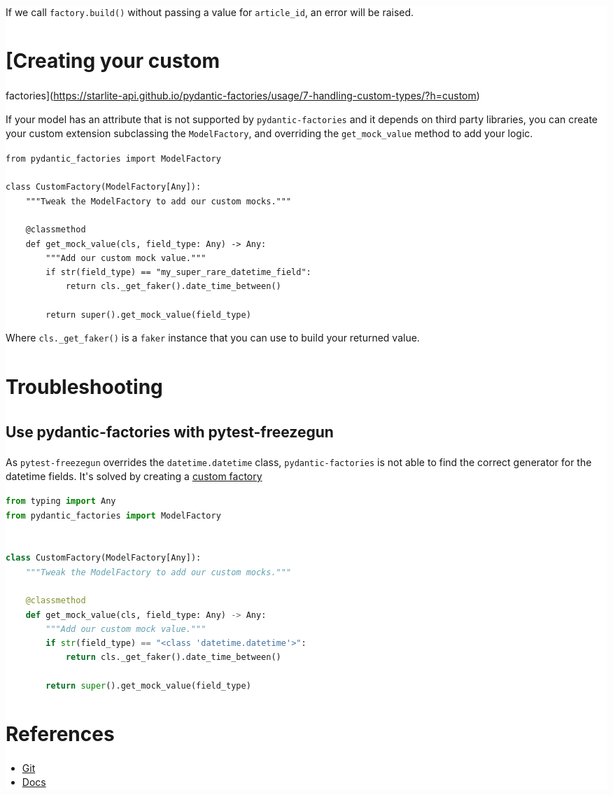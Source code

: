 If we call `factory.build()` without passing a value for `article_id`, an error
will be raised.

# [Creating your custom
factories](https://starlite-api.github.io/pydantic-factories/usage/7-handling-custom-types/?h=custom)

If your model has an attribute that is not supported by `pydantic-factories` and
it depends on third party libraries, you can create your custom extension
subclassing the `ModelFactory`, and overriding the `get_mock_value` method to
add your logic.


```
from pydantic_factories import ModelFactory

class CustomFactory(ModelFactory[Any]):
    """Tweak the ModelFactory to add our custom mocks."""

    @classmethod
    def get_mock_value(cls, field_type: Any) -> Any:
        """Add our custom mock value."""
        if str(field_type) == "my_super_rare_datetime_field":
            return cls._get_faker().date_time_between()

        return super().get_mock_value(field_type)
```

Where `cls._get_faker()` is a `faker` instance that you can use to build your
returned value.

# Troubleshooting

## Use pydantic-factories with pytest-freezegun

As `pytest-freezegun` overrides the `datetime.datetime` class,
`pydantic-factories` is not able to find the correct generator for the datetime
fields. It's solved by creating a [custom factory](#creating-your-custom-factories)

```python
from typing import Any
from pydantic_factories import ModelFactory


class CustomFactory(ModelFactory[Any]):
    """Tweak the ModelFactory to add our custom mocks."""

    @classmethod
    def get_mock_value(cls, field_type: Any) -> Any:
        """Add our custom mock value."""
        if str(field_type) == "<class 'datetime.datetime'>":
            return cls._get_faker().date_time_between()

        return super().get_mock_value(field_type)
```

# References

* [Git](https://github.com/Goldziher/pydantic-factories)
* [Docs](https://starlite-api.github.io/pydantic-factories/)
